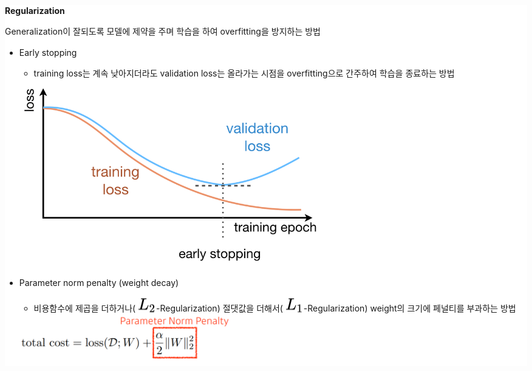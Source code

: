 **Regularization**

Generalization이 잘되도록 모델에 제약을 주며 학습을 하여 overfitting을 방지하는 방법

- Early stopping
  - training loss는 계속 낮아지더라도 validation loss는 올라가는 시점을 overfitting으로 간주하여 학습을 종료하는 방법

  <img src="../images/adc/deep-learning/early_stopping.png" width=500>

- Parameter norm penalty (weight decay)
  - 비용함수에 제곱을 더하거나( <img style="transform: translateY(0.1em); background: white;" src="../images/adc/deep-learning/nvXndsE27D.svg">-Regularization) 절댓값을 더해서( <img style="transform: translateY(0.1em); background: white;" src="../images/adc/deep-learning/iMW66XbpJ0.svg">-Regularization) weight의 크기에 페널티를 부과하는 방법

  <img src="../images/adc/deep-learning/parameter_norm_penalty.PNG" width=350>
